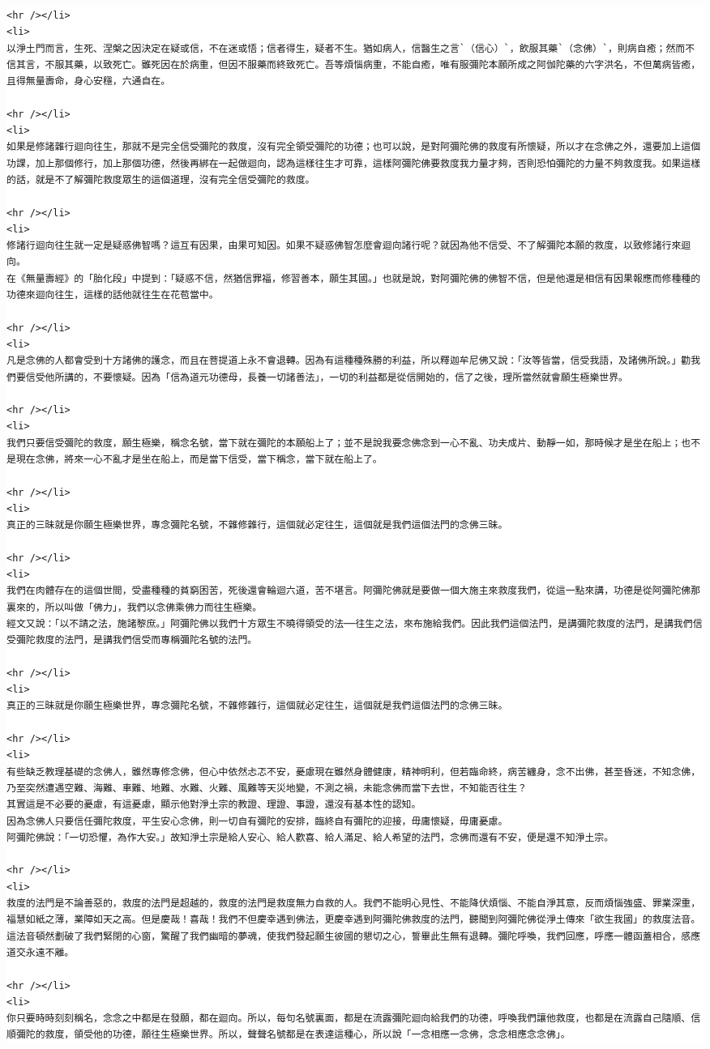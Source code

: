 	<hr /></li>
	<li>
	以淨土門而言，生死、涅槃之因決定在疑或信，不在迷或悟；信者得生，疑者不生。猶如病人，信醫生之言`（信心）`，飲服其藥`（念佛）`，則病自癒；然而不信其言，不服其藥，以致死亡。雖死因在於病重，但因不服藥而終致死亡。吾等煩惱病重，不能自癒，唯有服彌陀本願所成之阿伽陀藥的六字洪名，不但萬病皆癒，且得無量壽命，身心安穩，六通自在。

	<hr /></li>
	<li>
	如果是修諸雜行迴向往生，那就不是完全信受彌陀的救度，沒有完全領受彌陀的功德；也可以說，是對阿彌陀佛的救度有所懷疑，所以才在念佛之外，還要加上這個功課，加上那個修行，加上那個功德，然後再綁在一起做迴向，認為這樣往生才可靠，這樣阿彌陀佛要救度我力量才夠，否則恐怕彌陀的力量不夠救度我。如果這樣的話，就是不了解彌陀救度眾生的這個道理，沒有完全信受彌陀的救度。

	<hr /></li>
	<li>
	修諸行迴向往生就一定是疑惑佛智嗎？這互有因果，由果可知因。如果不疑惑佛智怎麼會迴向諸行呢？就因為他不信受、不了解彌陀本願的救度，以致修諸行來迴向。
	在《無量壽經》的「胎化段」中提到：「疑惑不信，然猶信罪福，修習善本，願生其國。」也就是說，對阿彌陀佛的佛智不信，但是他還是相信有因果報應而修種種的功德來迴向往生，這樣的話他就往生在花苞當中。

	<hr /></li>
	<li>
	凡是念佛的人都會受到十方諸佛的護念，而且在菩提道上永不會退轉。因為有這種種殊勝的利益，所以釋迦牟尼佛又說：「汝等皆當，信受我語，及諸佛所說。」勸我們要信受他所講的，不要懷疑。因為「信為道元功德母，長養一切諸善法」，一切的利益都是從信開始的，信了之後，理所當然就會願生極樂世界。

	<hr /></li>
	<li>
	我們只要信受彌陀的救度，願生極樂，稱念名號，當下就在彌陀的本願船上了；並不是說我要念佛念到一心不亂、功夫成片、動靜一如，那時候才是坐在船上；也不是現在念佛，將來一心不亂才是坐在船上，而是當下信受，當下稱念，當下就在船上了。

	<hr /></li>
	<li>
	真正的三昧就是你願生極樂世界，專念彌陀名號，不雜修雜行，這個就必定往生，這個就是我們這個法門的念佛三昧。

	<hr /></li>
	<li>
	我們在肉體存在的這個世間，受盡種種的貧窮困苦，死後還會輪迴六道，苦不堪言。阿彌陀佛就是要做一個大施主來救度我們，從這一點來講，功德是從阿彌陀佛那裏來的，所以叫做「佛力」，我們以念佛乘佛力而往生極樂。
	經文又說：「以不請之法，施諸黎庶。」阿彌陀佛以我們十方眾生不曉得領受的法──往生之法，來布施給我們。因此我們這個法門，是講彌陀救度的法門，是講我們信受彌陀救度的法門，是講我們信受而專稱彌陀名號的法門。

	<hr /></li>
	<li>
	真正的三昧就是你願生極樂世界，專念彌陀名號，不雜修雜行，這個就必定往生，這個就是我們這個法門的念佛三昧。

	<hr /></li>
	<li>
	有些缺乏教理基礎的念佛人，雖然專修念佛，但心中依然忐忑不安，憂慮現在雖然身體健康，精神明利，但若臨命終，病苦纏身，念不出佛，甚至昏迷，不知念佛，乃至突然遭遇空難、海難、車難、地難、水難、火難、風難等天災地變，不測之禍，未能念佛而當下去世，不知能否往生？
	其實這是不必要的憂慮，有這憂慮，顯示他對淨土宗的教證、理證、事證，還沒有基本性的認知。
	因為念佛人只要信任彌陀救度，平生安心念佛，則一切自有彌陀的安排，臨終自有彌陀的迎接，毋庸懷疑，毋庸憂慮。
	阿彌陀佛說：「一切恐懼，為作大安。」故知淨土宗是給人安心、給人歡喜、給人滿足、給人希望的法門，念佛而還有不安，便是還不知淨土宗。

	<hr /></li>
	<li>
	救度的法門是不論善惡的，救度的法門是超越的，救度的法門是救度無力自救的人。我們不能明心見性、不能降伏煩惱、不能自淨其意，反而煩惱強盛、罪業深重，福慧如紙之薄，業障如天之高。但是慶哉！喜哉！我們不但慶幸遇到佛法，更慶幸遇到阿彌陀佛救度的法門，聽聞到阿彌陀佛從淨土傳來「欲生我國」的救度法音。這法音頓然劃破了我們緊閉的心窗，驚醒了我們幽暗的夢魂，使我們發起願生彼國的懇切之心，誓畢此生無有退轉。彌陀呼喚，我們回應，呼應一體函蓋相合，感應道交永遠不離。

	<hr /></li>
	<li>
	你只要時時刻刻稱名，念念之中都是在發願，都在迴向。所以，每句名號裏面，都是在流露彌陀迴向給我們的功德，呼喚我們讓他救度，也都是在流露自己隨順、信順彌陀的救度，領受他的功德，願往生極樂世界。所以，聲聲名號都是在表達這種心，所以說「一念相應一念佛，念念相應念念佛」。

